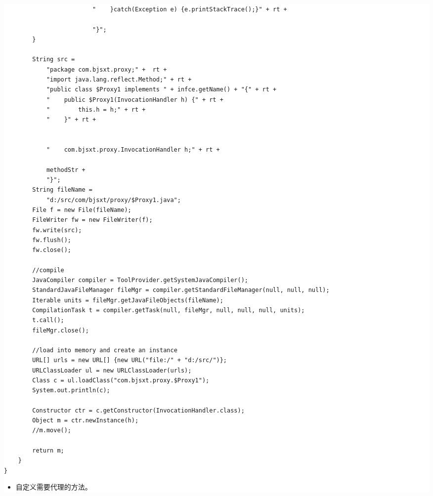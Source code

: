 ```
                         "    }catch(Exception e) {e.printStackTrace();}" + rt +

                         "}";
        }

        String src =
            "package com.bjsxt.proxy;" +  rt +
            "import java.lang.reflect.Method;" + rt +
            "public class $Proxy1 implements " + infce.getName() + "{" + rt +
            "    public $Proxy1(InvocationHandler h) {" + rt +
            "        this.h = h;" + rt +
            "    }" + rt +


            "    com.bjsxt.proxy.InvocationHandler h;" + rt +

            methodStr +
            "}";
        String fileName =
            "d:/src/com/bjsxt/proxy/$Proxy1.java";
        File f = new File(fileName);
        FileWriter fw = new FileWriter(f);
        fw.write(src);
        fw.flush();
        fw.close();

        //compile
        JavaCompiler compiler = ToolProvider.getSystemJavaCompiler();
        StandardJavaFileManager fileMgr = compiler.getStandardFileManager(null, null, null);
        Iterable units = fileMgr.getJavaFileObjects(fileName);
        CompilationTask t = compiler.getTask(null, fileMgr, null, null, null, units);
        t.call();
        fileMgr.close();

        //load into memory and create an instance
        URL[] urls = new URL[] {new URL("file:/" + "d:/src/")};
        URLClassLoader ul = new URLClassLoader(urls);
        Class c = ul.loadClass("com.bjsxt.proxy.$Proxy1");
        System.out.println(c);

        Constructor ctr = c.getConstructor(InvocationHandler.class);
        Object m = ctr.newInstance(h);
        //m.move();

        return m;
    }
}
```

* 自定义需要代理的方法。
